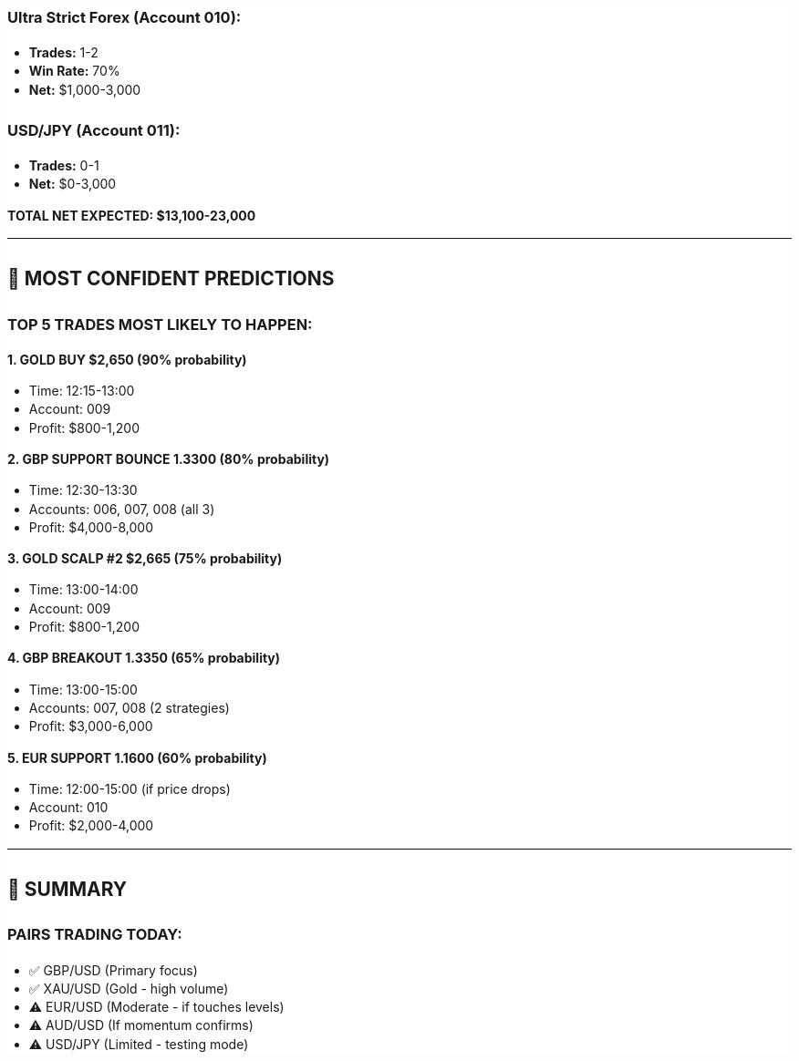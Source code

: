 ### **Ultra Strict Forex (Account 010):**
- **Trades:** 1-2
- **Win Rate:** 70%
- **Net:** $1,000-3,000

### **USD/JPY (Account 011):**
- **Trades:** 0-1
- **Net:** $0-3,000

**TOTAL NET EXPECTED: $13,100-23,000**

---

## 🎯 MOST CONFIDENT PREDICTIONS

### **TOP 5 TRADES MOST LIKELY TO HAPPEN:**

**1. GOLD BUY $2,650 (90% probability)**
- Time: 12:15-13:00
- Account: 009
- Profit: $800-1,200

**2. GBP SUPPORT BOUNCE 1.3300 (80% probability)**
- Time: 12:30-13:30
- Accounts: 006, 007, 008 (all 3)
- Profit: $4,000-8,000

**3. GOLD SCALP #2 $2,665 (75% probability)**
- Time: 13:00-14:00
- Account: 009
- Profit: $800-1,200

**4. GBP BREAKOUT 1.3350 (65% probability)**
- Time: 13:00-15:00
- Accounts: 007, 008 (2 strategies)
- Profit: $3,000-6,000

**5. EUR SUPPORT 1.1600 (60% probability)**
- Time: 12:00-15:00 (if price drops)
- Account: 010
- Profit: $2,000-4,000

---

## 🚀 SUMMARY

### **PAIRS TRADING TODAY:**
- ✅ GBP/USD (Primary focus)
- ✅ XAU/USD (Gold - high volume)
- ⚠️ EUR/USD (Moderate - if touches levels)
- ⚠️ AUD/USD (If momentum confirms)
- ⚠️ USD/JPY (Limited - testing mode)
